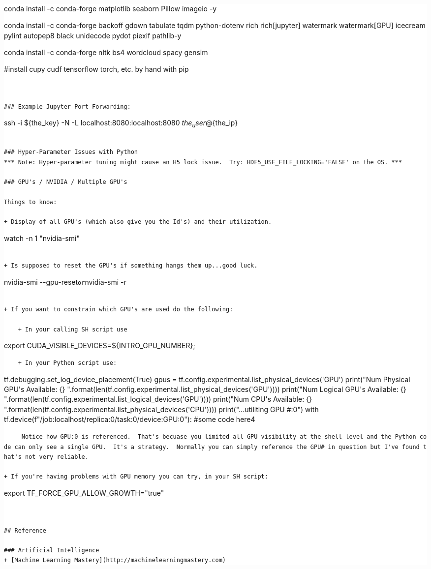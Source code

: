 conda install -c conda-forge matplotlib seaborn Pillow imageio -y

conda install -c conda-forge backoff gdown tabulate tqdm python-dotenv rich rich[jupyter] watermark watermark[GPU] icecream pylint autopep8 black unidecode pydot piexif pathlib-y

conda install -c conda-forge nltk bs4 wordcloud spacy gensim 

#install cupy cudf tensorflow torch, etc. by hand with pip
```


### Example Jupyter Port Forwarding:
```
ssh -i ${the_key} -N -L localhost:8080:localhost:8080 ${the_user}@${the_ip}
```

### Hyper-Parameter Issues with Python
*** Note: Hyper-parameter tuning might cause an H5 lock issue.  Try: HDF5_USE_FILE_LOCKING='FALSE' on the OS. ***

### GPU's / NVIDIA / Multiple GPU's

Things to know:

+ Display of all GPU's (which also give you the Id's) and their utilization.
```
watch -n 1 "nvidia-smi"
``` 

+ Is supposed to reset the GPU's if something hangs them up...good luck.
```
nvidia-smi --gpu-reset` or `nvidia-smi -r
``` 

+ If you want to constrain which GPU's are used do the following:

    + In your calling SH script use
```
export CUDA_VISIBLE_DEVICES=${INTRO_GPU_NUMBER};
```
    + In your Python script use:
```
tf.debugging.set_log_device_placement(True)
gpus = tf.config.experimental.list_physical_devices('GPU')
print("Num Physical GPU's Available: {} ".format(len(tf.config.experimental.list_physical_devices('GPU'))))
print("Num Logical  GPU's Available: {} ".format(len(tf.config.experimental.list_logical_devices('GPU'))))
print("Num CPU's Available: {} ".format(len(tf.config.experimental.list_physical_devices('CPU'))))
print("...utiliting GPU #:0")
    with tf.device(f"/job:localhost/replica:0/task:0/device:GPU:0"):
        #some code here4
```
     Notice how GPU:0 is referenced.  That's becuase you limited all GPU visibility at the shell level and the Python code can only see a single GPU.  It's a strategy.  Normally you can simply reference the GPU# in question but I've found that's not very reliable.

+ If you're having problems with GPU memory you can try, in your SH script: 
```
export TF_FORCE_GPU_ALLOW_GROWTH="true"
```


## Reference

### Artificial Intelligence
+ [Machine Learning Mastery](http://machinelearningmastery.com)
```